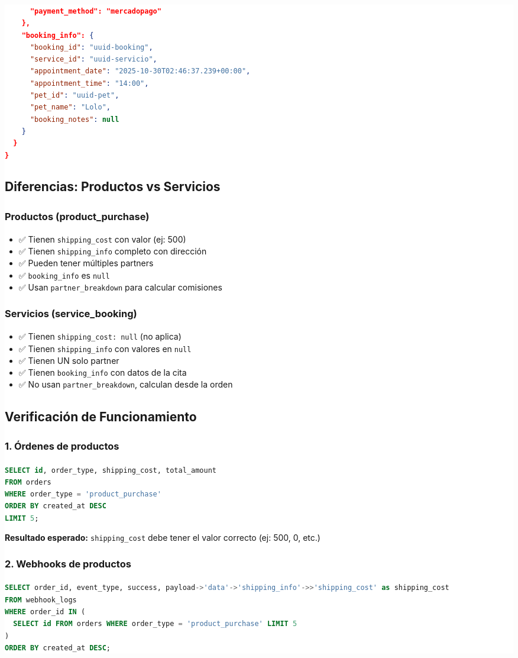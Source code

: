 ```json
      "payment_method": "mercadopago"
    },
    "booking_info": {
      "booking_id": "uuid-booking",
      "service_id": "uuid-servicio",
      "appointment_date": "2025-10-30T02:46:37.239+00:00",
      "appointment_time": "14:00",
      "pet_id": "uuid-pet",
      "pet_name": "Lolo",
      "booking_notes": null
    }
  }
}
```

## Diferencias: Productos vs Servicios

### Productos (product_purchase)
- ✅ Tienen `shipping_cost` con valor (ej: 500)
- ✅ Tienen `shipping_info` completo con dirección
- ✅ Pueden tener múltiples partners
- ✅ `booking_info` es `null`
- ✅ Usan `partner_breakdown` para calcular comisiones

### Servicios (service_booking)
- ✅ Tienen `shipping_cost: null` (no aplica)
- ✅ Tienen `shipping_info` con valores en `null`
- ✅ Tienen UN solo partner
- ✅ Tienen `booking_info` con datos de la cita
- ✅ No usan `partner_breakdown`, calculan desde la orden

## Verificación de Funcionamiento

### 1. Órdenes de productos
```sql
SELECT id, order_type, shipping_cost, total_amount
FROM orders
WHERE order_type = 'product_purchase'
ORDER BY created_at DESC
LIMIT 5;
```

**Resultado esperado:** `shipping_cost` debe tener el valor correcto (ej: 500, 0, etc.)

### 2. Webhooks de productos
```sql
SELECT order_id, event_type, success, payload->'data'->'shipping_info'->>'shipping_cost' as shipping_cost
FROM webhook_logs
WHERE order_id IN (
  SELECT id FROM orders WHERE order_type = 'product_purchase' LIMIT 5
)
ORDER BY created_at DESC;
```
